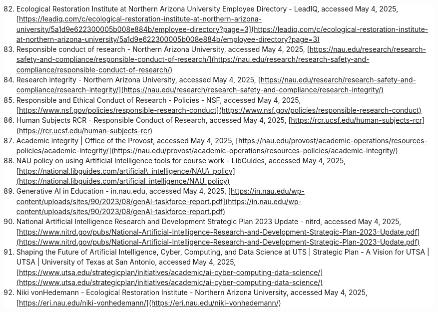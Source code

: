 82. Ecological Restoration Institute at Northern Arizona University Employee Directory \- LeadIQ, accessed May 4, 2025, [https://leadiq.com/c/ecological-restoration-institute-at-northern-arizona-university/5a1d9e622300005b008e884b/employee-directory?page=3](https://leadiq.com/c/ecological-restoration-institute-at-northern-arizona-university/5a1d9e622300005b008e884b/employee-directory?page=3)  
83. Responsible conduct of research \- Northern Arizona University, accessed May 4, 2025, [https://nau.edu/research/research-safety-and-compliance/responsible-conduct-of-research/](https://nau.edu/research/research-safety-and-compliance/responsible-conduct-of-research/)  
84. Research integrity \- Northern Arizona University, accessed May 4, 2025, [https://nau.edu/research/research-safety-and-compliance/research-integrity/](https://nau.edu/research/research-safety-and-compliance/research-integrity/)  
85. Responsible and Ethical Conduct of Research \- Policies \- NSF, accessed May 4, 2025, [https://www.nsf.gov/policies/responsible-research-conduct](https://www.nsf.gov/policies/responsible-research-conduct)  
86. Human Subjects RCR \- Responsible Conduct of Research, accessed May 4, 2025, [https://rcr.ucsf.edu/human-subjects-rcr](https://rcr.ucsf.edu/human-subjects-rcr)  
87. Academic integrity | Office of the Provost, accessed May 4, 2025, [https://nau.edu/provost/academic-operations/resources-policies/academic-integrity/](https://nau.edu/provost/academic-operations/resources-policies/academic-integrity/)  
88. NAU policy on using Artificial Intelligence tools for course work \- LibGuides, accessed May 4, 2025, [https://national.libguides.com/artificial\_intelligence/NAU\_policy](https://national.libguides.com/artificial_intelligence/NAU_policy)  
89. Generative AI in Education \- in.nau.edu, accessed May 4, 2025, [https://in.nau.edu/wp-content/uploads/sites/90/2023/08/genAI-taskforce-report.pdf](https://in.nau.edu/wp-content/uploads/sites/90/2023/08/genAI-taskforce-report.pdf)  
90. National Artificial Intelligence Research and Development Strategic Plan 2023 Update \- nitrd, accessed May 4, 2025, [https://www.nitrd.gov/pubs/National-Artificial-Intelligence-Research-and-Development-Strategic-Plan-2023-Update.pdf](https://www.nitrd.gov/pubs/National-Artificial-Intelligence-Research-and-Development-Strategic-Plan-2023-Update.pdf)  
91. Shaping the Future of Artificial Intelligence, Cyber, Computing, and Data Science at UTS | Strategic Plan \- A Vision for UTSA | UTSA | University of Texas at San Antonio, accessed May 4, 2025, [https://www.utsa.edu/strategicplan/initiatives/academic/ai-cyber-computing-data-science/](https://www.utsa.edu/strategicplan/initiatives/academic/ai-cyber-computing-data-science/)  
92. Niki vonHedemann \- Ecological Restoration Institute \- Northern Arizona University, accessed May 4, 2025, [https://eri.nau.edu/niki-vonhedemann/](https://eri.nau.edu/niki-vonhedemann/)
